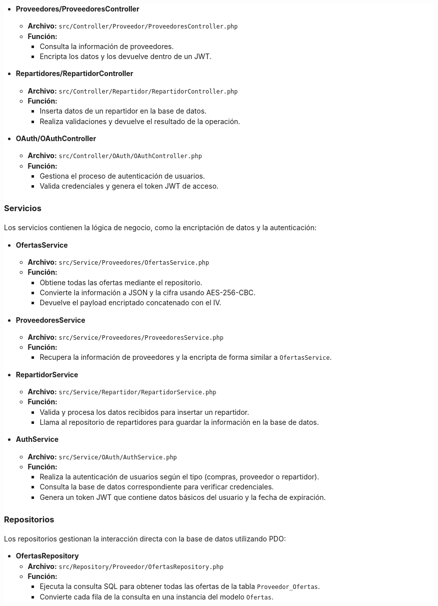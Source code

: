 - **Proveedores/ProveedoresController**
  - **Archivo:** `src/Controller/Proveedor/ProveedoresController.php`
  - **Función:**  
    - Consulta la información de proveedores.
    - Encripta los datos y los devuelve dentro de un JWT.

- **Repartidores/RepartidorController**
  - **Archivo:** `src/Controller/Repartidor/RepartidorController.php`
  - **Función:**  
    - Inserta datos de un repartidor en la base de datos.
    - Realiza validaciones y devuelve el resultado de la operación.

- **OAuth/OAuthController**
  - **Archivo:** `src/Controller/OAuth/OAuthController.php`
  - **Función:**  
    - Gestiona el proceso de autenticación de usuarios.
    - Valida credenciales y genera el token JWT de acceso.

### Servicios

Los servicios contienen la lógica de negocio, como la encriptación de datos y la autenticación:

- **OfertasService**
  - **Archivo:** `src/Service/Proveedores/OfertasService.php`
  - **Función:**  
    - Obtiene todas las ofertas mediante el repositorio.
    - Convierte la información a JSON y la cifra usando AES-256-CBC.
    - Devuelve el payload encriptado concatenado con el IV.

- **ProveedoresService**
  - **Archivo:** `src/Service/Proveedores/ProveedoresService.php`
  - **Función:**  
    - Recupera la información de proveedores y la encripta de forma similar a `OfertasService`.

- **RepartidorService**
  - **Archivo:** `src/Service/Repartidor/RepartidorService.php`
  - **Función:**  
    - Valida y procesa los datos recibidos para insertar un repartidor.
    - Llama al repositorio de repartidores para guardar la información en la base de datos.

- **AuthService**
  - **Archivo:** `src/Service/OAuth/AuthService.php`
  - **Función:**  
    - Realiza la autenticación de usuarios según el tipo (compras, proveedor o repartidor).
    - Consulta la base de datos correspondiente para verificar credenciales.
    - Genera un token JWT que contiene datos básicos del usuario y la fecha de expiración.

### Repositorios

Los repositorios gestionan la interacción directa con la base de datos utilizando PDO:

- **OfertasRepository**
  - **Archivo:** `src/Repository/Proveedor/OfertasRepository.php`
  - **Función:**  
    - Ejecuta la consulta SQL para obtener todas las ofertas de la tabla `Proveedor_Ofertas`.
    - Convierte cada fila de la consulta en una instancia del modelo `Ofertas`.

